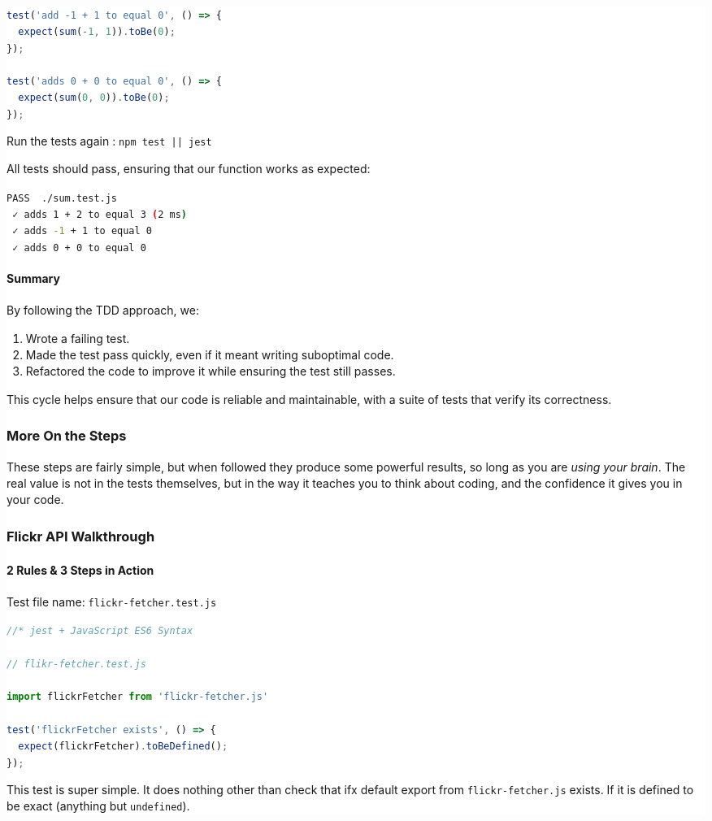 ```javascript
test('add -1 + 1 to equal 0', () => {
  expect(sum(-1, 1)).toBe(0);
});

test('adds 0 + 0 to equal 0', () => {
  expect(sum(0, 0)).toBe(0);
});
```

Run the tests again : `npm test || jest`

All tests should pass, ensuring that our function works as expected:

```bash
PASS  ./sum.test.js
 ✓ adds 1 + 2 to equal 3 (2 ms)
 ✓ adds -1 + 1 to equal 0
 ✓ adds 0 + 0 to equal 0
 ```

 #### Summary
 By following the TDD approach, we:
 1. Wrote a failing test.
 2. Made the test pass quickly, even if it meant writing suboptimal code.
 3. Refactored the code to improve it while ensuring the test still passes.

 This cycle helps ensure that our code is reliable and maintainable, with a suite of tests that verify its correctness.

### More On the Steps
These steps are fairly simple, but when followed they produce some powerful results, so long as you are _using your brain_.
The real value is not in the tests themselves, but in the way it teaches you to think about coding, and the confidence it gives you in your code.


### Flickr API Walkthrough

#### 2 Rules & 3 Steps in Action
Test file name: `flickr-fetcher.test.js`

```javascript
//* jest + JavaScript ES6 Syntax

// flikr-fetcher.test.js

import flickrFetcher from 'flickr-fetcher.js'

test('flickrFetcher exists', () => {
  expect(flickrFetcher).toBeDefined();
});
```

This test is super simple. It does nothing other than check that ifx default export from `flickr-fetcher.js` exists. If it is defined to be exact (anything but `undefined`).
